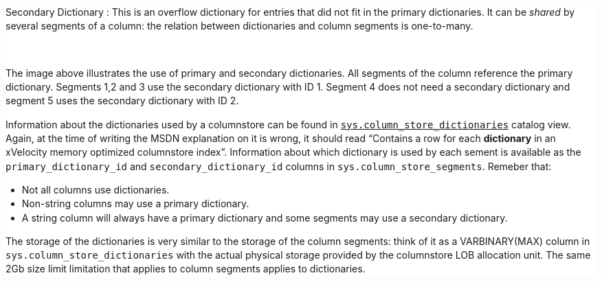 Secondary Dictionary
:   This is an overflow dictionary for entries that did not fit in the primary dictionaries. It can be _shared_ by several segments of a column: the relation between dictionaries and column segments is one-to-many.

[<img src="http://rusanu.com/wp-content/uploads/2012/05/Dictionaries.png" alt="" title="Dictionaries" width="600" class="aligncenter size-full wp-image-1532" />](http://rusanu.com/wp-content/uploads/2012/05/Dictionaries.png) 

The image above illustrates the use of primary and secondary dictionaries. All segments of the column reference the primary dictionary. Segments 1,2 and 3 use the secondary dictionary with ID 1. Segment 4 does not need a secondary dictionary and segment 5 uses the secondary dictionary with ID 2.

Information about the dictionaries used by a columnstore can be found in <a href="http://msdn.microsoft.com/en-us/library/gg492082.aspx" target="_blank"><tt>sys.column_store_dictionaries</tt></a> catalog view. Again, at the time of writing the MSDN explanation on it is wrong, it should read &#8220;Contains a row for each **dictionary** in an xVelocity memory optimized columnstore index&#8221;. Information about which dictionary is used by each sement is available as the <tt>primary_dictionary_id</tt> and <tt>secondary_dictionary_id</tt> columns in <tt>sys.column_store_segments</tt>. Remeber that:

  * Not all columns use dictionaries.
  * Non-string columns may use a primary dictionary.
  * A string column will always have a primary dictionary and some segments may use a secondary dictionary.

The storage of the dictionaries is very similar to the storage of the column segments: think of it as a VARBINARY(MAX) column in <tt>sys.column_store_dictionaries</tt> with the actual physical storage provided by the columnstore LOB allocation unit. The same 2Gb size limit limitation that applies to column segments applies to dictionaries.